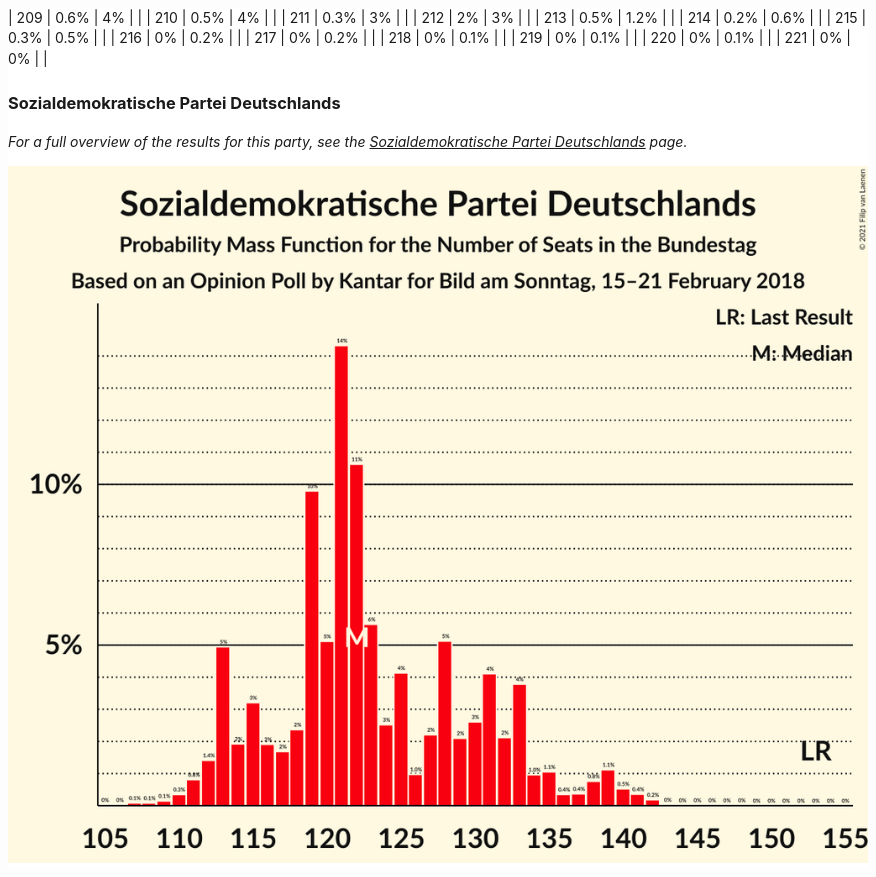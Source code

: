 | 209 | 0.6% | 4% |  |
| 210 | 0.5% | 4% |  |
| 211 | 0.3% | 3% |  |
| 212 | 2% | 3% |  |
| 213 | 0.5% | 1.2% |  |
| 214 | 0.2% | 0.6% |  |
| 215 | 0.3% | 0.5% |  |
| 216 | 0% | 0.2% |  |
| 217 | 0% | 0.2% |  |
| 218 | 0% | 0.1% |  |
| 219 | 0% | 0.1% |  |
| 220 | 0% | 0.1% |  |
| 221 | 0% | 0% |  |

### Sozialdemokratische Partei Deutschlands

*For a full overview of the results for this party, see the [Sozialdemokratische Partei Deutschlands](party-sozialdemokratischeparteideutschlands.html) page.*

![Graph with seats probability mass function not yet produced](2018-02-21-Kantar-seats-pmf-sozialdemokratischeparteideutschlands.png "Seats Probability Mass Function")